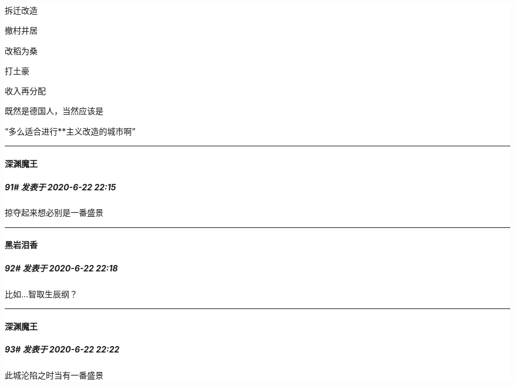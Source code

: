 


拆迁改造

撤村并居

改稻为桑

打土豪

收入再分配


既然是德国人，当然应该是

“多么适合进行**主义改造的城市啊”







*****

####  深渊魔王  
##### 91#       发表于 2020-6-22 22:15




掠夺起来想必别是一番盛景







*****

####  黑岩泪香  
##### 92#       发表于 2020-6-22 22:18




比如…智取生辰纲？







*****

####  深渊魔王  
##### 93#       发表于 2020-6-22 22:22




此城沦陷之时当有一番盛景






